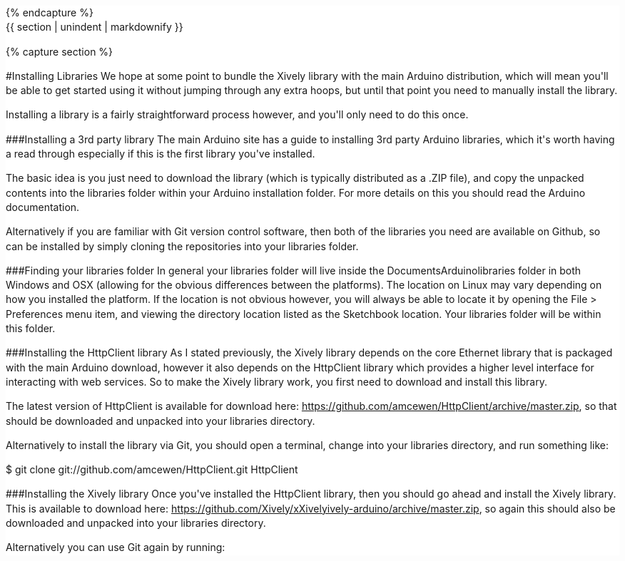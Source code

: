 

{% endcapture %}  
{{ section | unindent | markdownify }}  
</div>



<div id="connect" class="tutorial-section">  
{% capture section %}


 #Installing Libraries
We hope at some point to bundle the Xively library with the main Arduino distribution, which will mean you'll be able to get started using it without jumping through any extra hoops, but until that point you need to manually install the library.

Installing a library is a fairly straightforward process however, and you'll only need to do this once.

###Installing a 3rd party library
The main Arduino site has a guide to installing 3rd party Arduino libraries, which it's worth having a read through especially if this is the first library you've installed.

The basic idea is you just need to download the library (which is typically distributed as a .ZIP file), and copy the unpacked contents into the libraries folder within your Arduino installation folder. For more details on this you should read the Arduino documentation.

Alternatively if you are familiar with Git version control software, then both of the libraries you need are available on Github, so can be installed by simply cloning the repositories into your libraries folder.

###Finding your libraries folder
In general your libraries folder will live inside the DocumentsArduinolibraries folder in both Windows and OSX (allowing for the obvious differences between the platforms). The location on Linux may vary depending on how you installed the platform. If the location is not obvious however, you will always be able to locate it by opening the File > Preferences menu item, and viewing the directory location listed as the Sketchbook location. Your libraries folder will be within this folder.

###Installing the HttpClient library
As I stated previously, the Xively library depends on the core Ethernet library that is packaged with the main Arduino download, however it also depends on the HttpClient library which provides a higher level interface for interacting with web services. So to make the Xively library work, you first need to download and install this library.

The latest version of HttpClient is available for download here: https://github.com/amcewen/HttpClient/archive/master.zip, so that should be downloaded and unpacked into your libraries directory.

Alternatively to install the library via Git, you should open a terminal, change into your libraries directory, and run something like:

$ git clone git://github.com/amcewen/HttpClient.git HttpClient

###Installing the Xively library
Once you've installed the HttpClient library, then you should go ahead and install the Xively library. This is available to download here: https://github.com/Xively/xXivelyively-arduino/archive/master.zip, so again this should also be downloaded and unpacked into your libraries directory.

Alternatively you can use Git again by running:
